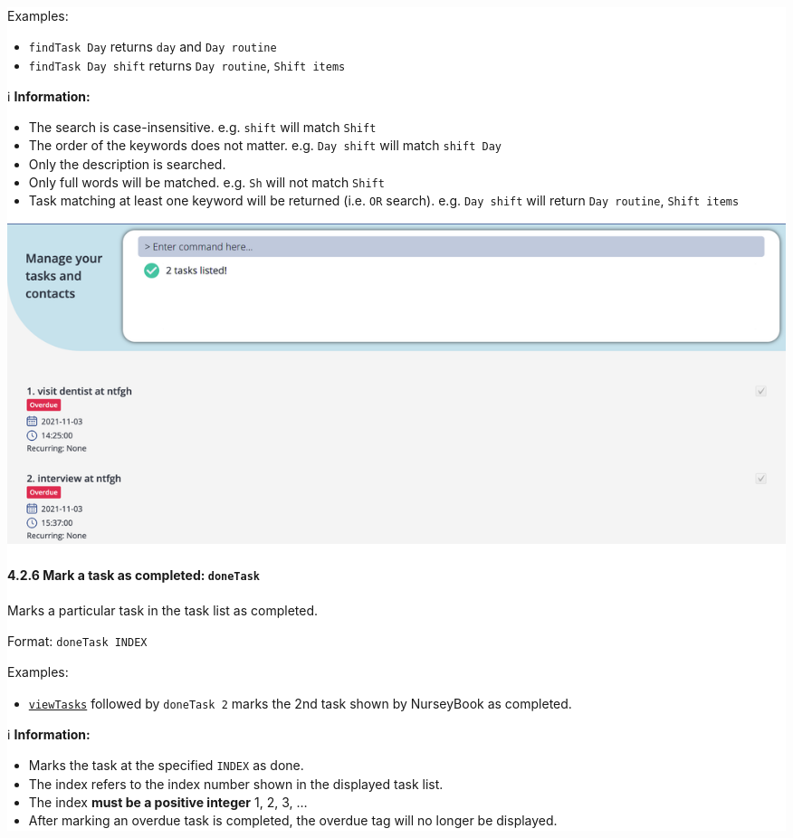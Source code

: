 Examples:
* `findTask Day` returns `day` and `Day routine`
* `findTask Day shift` returns `Day routine`, `Shift items`

<div markdown="block" class="alert alert-info">

:information_source: **Information:**

* The search is case-insensitive. e.g. `shift` will match `Shift`
* The order of the keywords does not matter. e.g. `Day shift` will match `shift Day`
* Only the description is searched.
* Only full words will be matched. e.g. `Sh` will not match `Shift`
* Task matching at least one keyword will be returned (i.e. `OR` search). e.g. `Day shift` will return `Day routine`, `Shift items`

</div>

![](images/userGuide/find_task.png)

#### 4.2.6 Mark a task as completed: `doneTask`

Marks a particular task in the task list as completed.

Format: `doneTask INDEX`

Examples:
* [`viewTasks`](#421-view-all-tasks-viewtasks) followed by `doneTask 2` marks the 2nd task shown by NurseyBook as completed.

<div markdown="block" class="alert alert-info">

:information_source: **Information:**

* Marks the task at the specified `INDEX` as done.
* The index refers to the index number shown in the displayed task list.
* The index **must be a positive integer** 1, 2, 3, …​
* After marking an overdue task is completed, the overdue tag will no longer be displayed.
